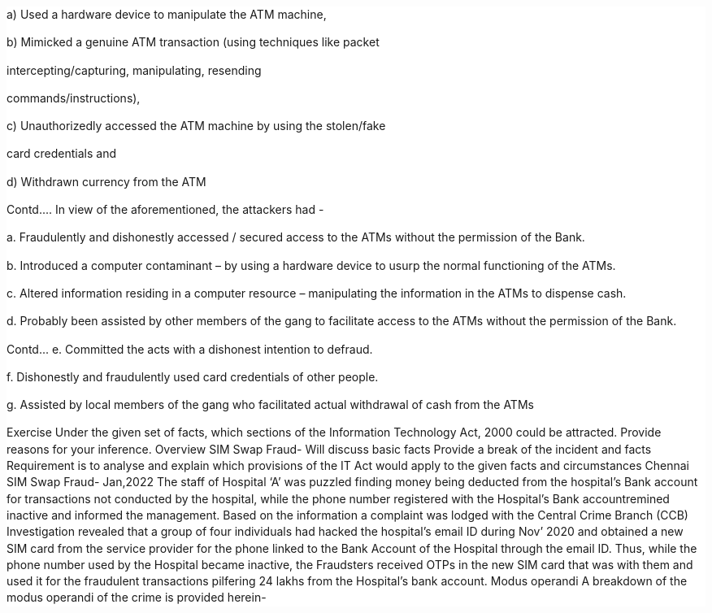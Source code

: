 a) Used a hardware device to manipulate the ATM machine,

b) Mimicked a genuine ATM transaction (using techniques like packet

intercepting/capturing, manipulating, resending

commands/instructions),

c) Unauthorizedly accessed the ATM machine by using the stolen/fake

card credentials and

d) Withdrawn currency from the ATM

Contd....
In view of the aforementioned, the attackers had -

a. Fraudulently and dishonestly accessed / secured access to the
ATMs without the permission of the Bank.

b. Introduced a computer contaminant – by using a hardware
device to usurp the normal functioning of the ATMs.

c. Altered information residing in a computer resource –
manipulating the information in the ATMs to dispense cash.

d. Probably been assisted by other members of the gang to
facilitate access to the ATMs without the permission of the Bank.

Contd...
e. Committed the acts with a dishonest intention to defraud.

f. Dishonestly and fraudulently used card credentials of other
people.

g. Assisted by local members of the gang who facilitated actual
withdrawal of cash from the ATMs

Exercise
Under the given set of facts, which sections of the Information
Technology Act, 2000 could be attracted.
Provide reasons for your inference.
Overview
SIM Swap Fraud-
Will discuss basic facts
Provide a break of the incident
and facts
Requirement is to analyse and
explain which provisions of the IT
Act would apply to the given
facts and circumstances
Chennai SIM Swap Fraud- Jan,2022
The staff of Hospital ‘A’ was puzzled finding money being deducted
from the hospital’s Bank account for transactions not conducted by the
hospital, while the phone number registered with the Hospital’s Bank
accountremined inactive and informed the management.
Based on the information a complaint was lodged with the Central
Crime Branch (CCB)
Investigation revealed that a group of four individuals had hacked the
hospital’s email ID during Nov’ 2020 and obtained a new SIM card
from the service provider for the phone linked to the Bank Account of
the Hospital through the email ID.
Thus, while the phone number used by the Hospital became inactive,
the Fraudsters received OTPs in the new SIM card that was with them
and used it for the fraudulent transactions pilfering 24 lakhs from the
Hospital’s bank account.
Modus operandi
A breakdown of the modus operandi of the crime is provided herein-

